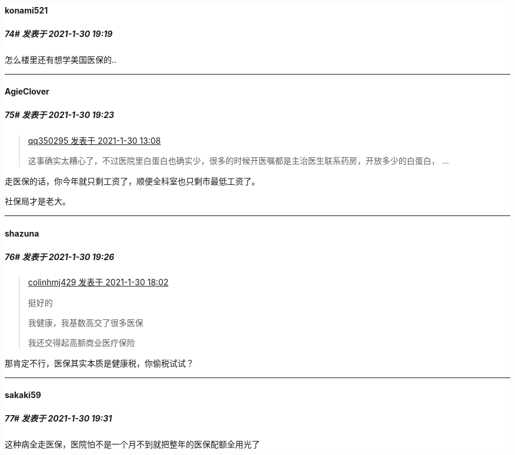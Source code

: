 ####  konami521  
##### 74#       发表于 2021-1-30 19:19




怎么楼里还有想学美国医保的..







*****

####  AgieClover  
##### 75#       发表于 2021-1-30 19:23



<blockquote><a href="httphttps://bbs.saraba1st.com/2b/forum.php?mod=redirect&amp;goto=findpost&amp;pid=50189661&amp;ptid=1985412" target="_blank">qq350295 发表于 2021-1-30 13:08</a>

这事确实太糟心了，不过医院里白蛋白也确实少，很多的时候开医嘱都是主治医生联系药房，开放多少的白蛋白， ...</blockquote>
走医保的话，你今年就只剩工资了，顺便全科室也只剩市最低工资了。

社保局才是老大。







*****

####  shazuna  
##### 76#       发表于 2021-1-30 19:26



<blockquote><a href="httphttps://bbs.saraba1st.com/2b/forum.php?mod=redirect&amp;goto=findpost&amp;pid=50191693&amp;ptid=1985412" target="_blank">colinhmj429 发表于 2021-1-30 18:02</a>

挺好的

我健康，我基数高交了很多医保

我还交得起高额商业医疗保险</blockquote>
那肯定不行，医保其实本质是健康税，你偷税试试？







*****

####  sakaki59  
##### 77#       发表于 2021-1-30 19:31




这种病全走医保，医院怕不是一个月不到就把整年的医保配额全用光了
